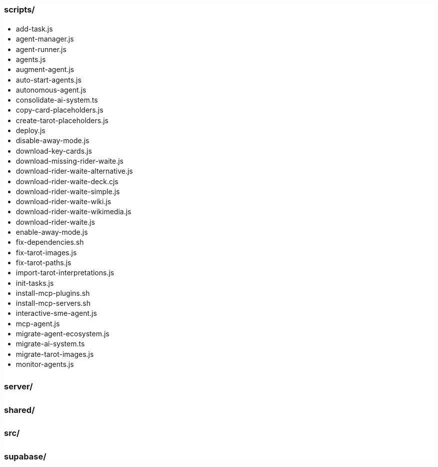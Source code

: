 ### scripts/

- add-task.js
- agent-manager.js
- agent-runner.js
- agents.js
- augment-agent.js
- auto-start-agents.js
- autonomous-agent.js
- consolidate-ai-system.ts
- copy-card-placeholders.js
- create-tarot-placeholders.js
- deploy.js
- disable-away-mode.js
- download-key-cards.js
- download-missing-rider-waite.js
- download-rider-waite-alternative.js
- download-rider-waite-deck.cjs
- download-rider-waite-simple.js
- download-rider-waite-wiki.js
- download-rider-waite-wikimedia.js
- download-rider-waite.js
- enable-away-mode.js
- fix-dependencies.sh
- fix-tarot-images.js
- fix-tarot-paths.js
- import-tarot-interpretations.js
- init-tasks.js
- install-mcp-plugins.sh
- install-mcp-servers.sh
- interactive-sme-agent.js
- mcp-agent.js
- migrate-agent-ecosystem.js
- migrate-ai-system.ts
- migrate-tarot-images.js
- monitor-agents.js

### server/

### shared/

### src/

### supabase/
